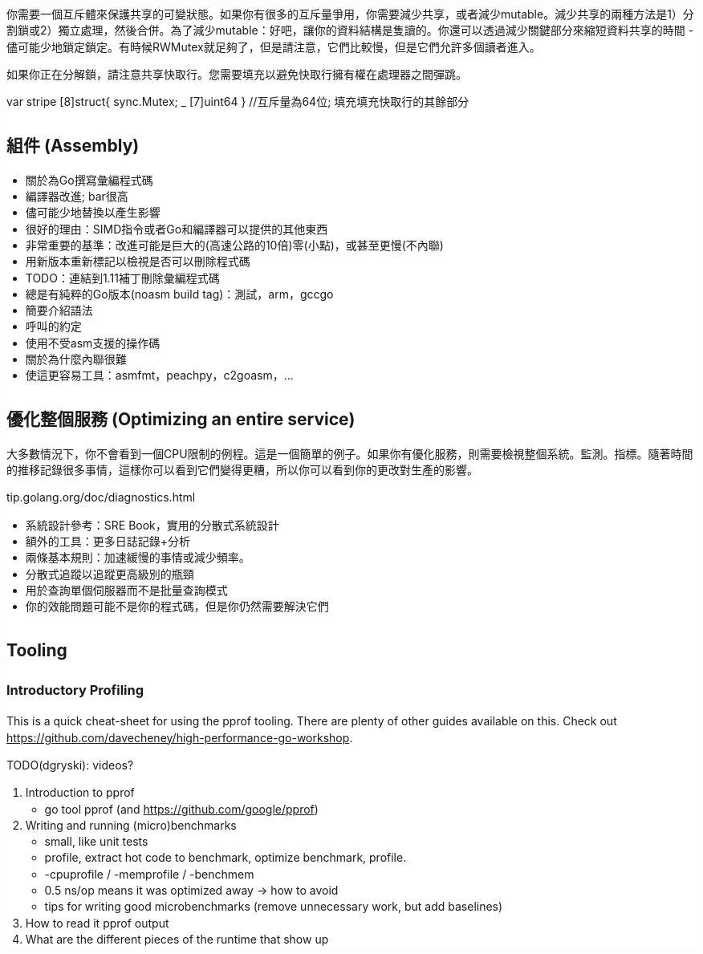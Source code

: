 你需要一個互斥體來保護共享的可變狀態。如果你有很多的互斥量爭用，你需要減少共享，或者減少mutable。減少共享的兩種方法是1）分割鎖或2）獨立處理，然後合併。為了減少mutable：好吧，讓你的資料結構是隻讀的。你還可以透過減少關鍵部分來縮短資料共享的時間 - 儘可能少地鎖定鎖定。有時候RWMutex就足夠了，但是請注意，它們比較慢，但是它們允許多個讀者進入。

如果你正在分解鎖，請注意共享快取行。您需要填充以避免快取行擁有權在處理器之間彈跳。

var stripe [8]struct{ sync.Mutex; _ [7]uint64 } //互斥量為64位; 填充填充快取行的其餘部分

## 組件 (Assembly)

- 關於為Go撰寫彙編程式碼
- 編譯器改進; bar很高
- 儘可能少地替換以產生影響
- 很好的理由：SIMD指令或者Go和編譯器可以提供的其他東西
- 非常重要的基準：改進可能是巨大的(高速公路的10倍)零(小點)，或甚至更慢(不內聯)
- 用新版本重新標記以檢視是否可以刪除程式碼
- TODO：連結到1.11補丁刪除彙編程式碼
- 總是有純粹的Go版本(noasm build tag)：測試，arm，gccgo
- 簡要介紹語法
- 呼叫的約定
- 使用不受asm支援的操作碼
- 關於為什麼內聯很難
- 使這更容易工具：asmfmt，peachpy，c2goasm，...

## 優化整個服務 (Optimizing an entire service)

大多數情況下，你不會看到一個CPU限制的例程。這是一個簡單的例子。如果你有優化服務，則需要檢視整個系統。監測。指標。隨著時間的推移記錄很多事情，這樣你可以看到它們變得更糟，所以你可以看到你的更改對生產的影響。

tip.golang.org/doc/diagnostics.html

- 系統設計參考：SRE Book，實用的分散式系統設計
- 額外的工具：更多日誌記錄+分析
- 兩條基本規則：加速緩慢的事情或減少頻率。
- 分散式追蹤以追蹤更高級別的瓶頸
- 用於查詢單個伺服器而不是批量查詢模式
- 你的效能問題可能不是你的程式碼，但是你仍然需要解決它們

## Tooling

### Introductory Profiling

This is a quick cheat-sheet for using the pprof tooling.  There are plenty of other guides available on this.
Check out <https://github.com/davecheney/high-performance-go-workshop>.

TODO(dgryski): videos?

1. Introduction to pprof
   - go tool pprof (and <https://github.com/google/pprof>)
1. Writing and running (micro)benchmarks
   - small, like unit tests
   - profile, extract hot code to benchmark, optimize benchmark, profile.
   - -cpuprofile / -memprofile / -benchmem
   - 0.5 ns/op means it was optimized away -> how to avoid
   - tips for writing good microbenchmarks (remove unnecessary work, but add baselines)
1. How to read it pprof output
1. What are the different pieces of the runtime that show up
